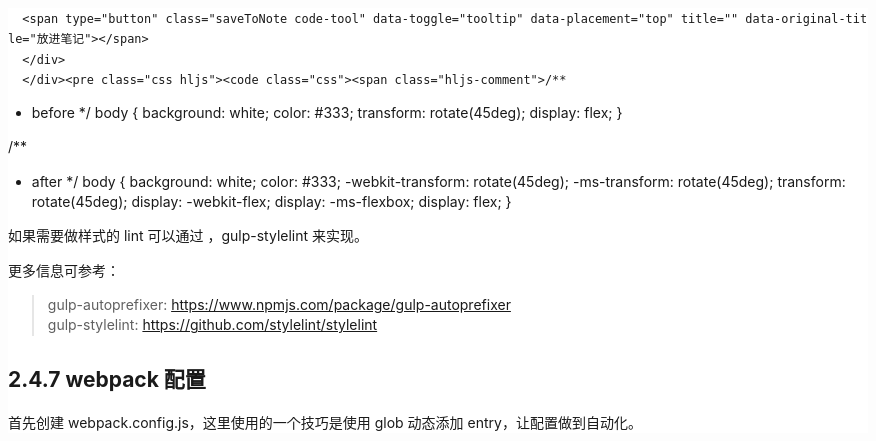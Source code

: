       <span type="button" class="saveToNote code-tool" data-toggle="tooltip" data-placement="top" title="" data-original-title="放进笔记"></span>
      </div>
      </div><pre class="css hljs"><code class="css"><span class="hljs-comment">/**
 * before
 */</span>
<span class="hljs-selector-tag">body</span> {
  <span class="hljs-attribute">background</span>: white;
  <span class="hljs-attribute">color</span>: <span class="hljs-number">#333</span>;
  <span class="hljs-attribute">transform</span>: <span class="hljs-built_in">rotate</span>(45deg);
  <span class="hljs-attribute">display</span>: flex;
}

<span class="hljs-comment">/**
 * after
 */</span>
<span class="hljs-selector-tag">body</span> {
  <span class="hljs-attribute">background</span>: white;
  <span class="hljs-attribute">color</span>: <span class="hljs-number">#333</span>;
  <span class="hljs-attribute">-webkit-transform</span>: <span class="hljs-built_in">rotate</span>(45deg);
      <span class="hljs-attribute">-ms-transform</span>: <span class="hljs-built_in">rotate</span>(45deg);
          <span class="hljs-attribute">transform</span>: <span class="hljs-built_in">rotate</span>(45deg);
  <span class="hljs-attribute">display</span>: -webkit-flex;
  <span class="hljs-attribute">display</span>: -ms-flexbox;
  <span class="hljs-attribute">display</span>: flex;
}</code></pre>
<p>如果需要做样式的 lint 可以通过 ，gulp-stylelint 来实现。</p>
<p>更多信息可参考：</p>
<blockquote><p>gulp-autoprefixer: <a href="https://www.npmjs.com/package/gulp-autoprefixer" rel="nofollow noreferrer" target="_blank">https://www.npmjs.com/package/gulp-autoprefixer</a><br>gulp-stylelint: <a href="https://github.com/stylelint/stylelint" rel="nofollow noreferrer" target="_blank">https://github.com/stylelint/stylelint</a></p></blockquote>
<h2 id="articleHeader14">2.4.7 webpack 配置</h2>
<p>首先创建 webpack.config.js，这里使用的一个技巧是使用 glob 动态添加 entry，让配置做到自动化。</p>
<div class="widget-codetool" style="display:none;">
      <div class="widget-codetool--inner">
      <span class="selectCode code-tool" data-toggle="tooltip" data-placement="top" title="" data-original-title="全选"></span>
      <span type="button" class="copyCode code-tool" data-toggle="tooltip" data-placement="top" data-clipboard-text="// webpack.config.js
var webpack = require(&quot;webpack&quot;);
const glob = require('glob');

var config = {
  entry: {
    vendor: [
      'react',
      'react-dom'
    ]
  },
  output: {
    path: __dirname + '/dist/js/',
    filename: '[name].js'
  },
  module: {
    loaders: [
      {
        test: /\.js$/,
        exclude: /node_modules/,
        loader: 'babel',
        query: { presets: [ 'es2015', 'stage-0', 'react' ] }
      }